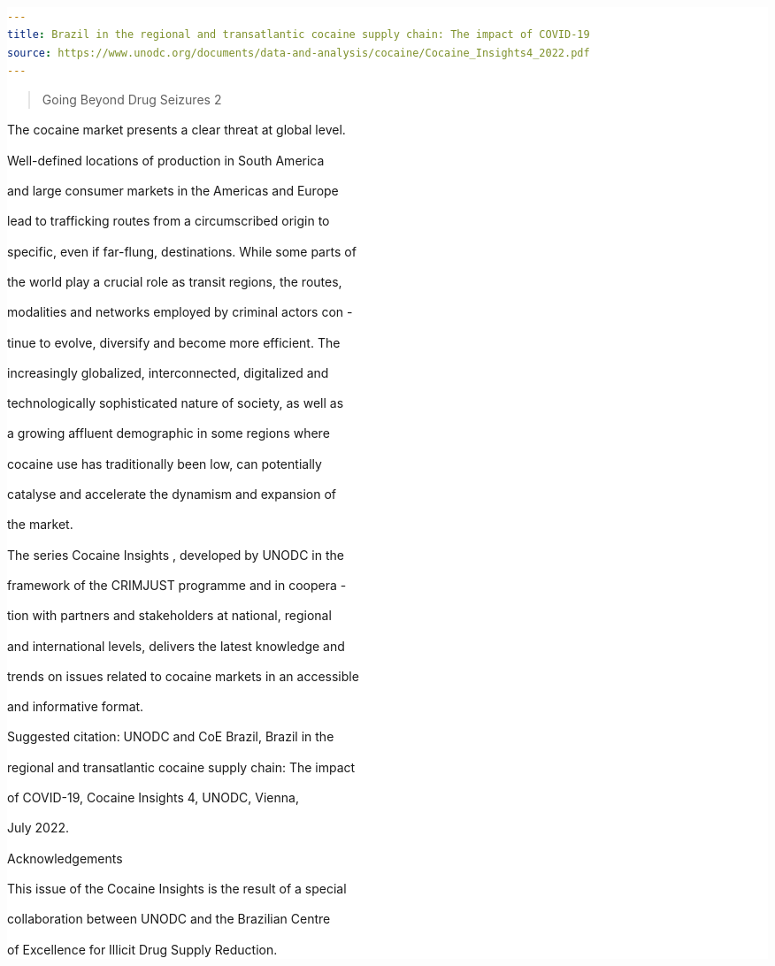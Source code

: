 ```yaml
---
title: Brazil in the regional and transatlantic cocaine supply chain: The impact of COVID-19
source: https://www.unodc.org/documents/data-and-analysis/cocaine/Cocaine_Insights4_2022.pdf
---
```

> Going Beyond Drug Seizures 2

The cocaine market presents a clear threat at global level.

Well-defined locations of production in South America

and large consumer markets in the Americas and Europe

lead to trafficking routes from a circumscribed origin to

specific, even if far-flung, destinations. While some parts of

the world play a crucial role as transit regions, the routes,

modalities and networks employed by criminal actors con -

tinue to evolve, diversify and become more efficient. The

increasingly globalized, interconnected, digitalized and

technologically sophisticated nature of society, as well as

a growing affluent demographic in some regions where

cocaine use has traditionally been low, can potentially

catalyse and accelerate the dynamism and expansion of

the market.

The series  Cocaine Insights , developed by UNODC in the

framework of the CRIMJUST programme and in coopera -

tion with partners and stakeholders at national, regional

and international levels, delivers the latest knowledge and

trends on issues related to cocaine markets in an accessible

and informative format.

Suggested citation: UNODC and CoE Brazil,  Brazil in the

regional and transatlantic cocaine supply chain: The impact

of COVID-19,  Cocaine Insights 4, UNODC, Vienna,

July 2022.

Acknowledgements

This issue of the  Cocaine Insights  is the result of a special

collaboration between UNODC and the Brazilian Centre

of Excellence for Illicit Drug Supply Reduction.
